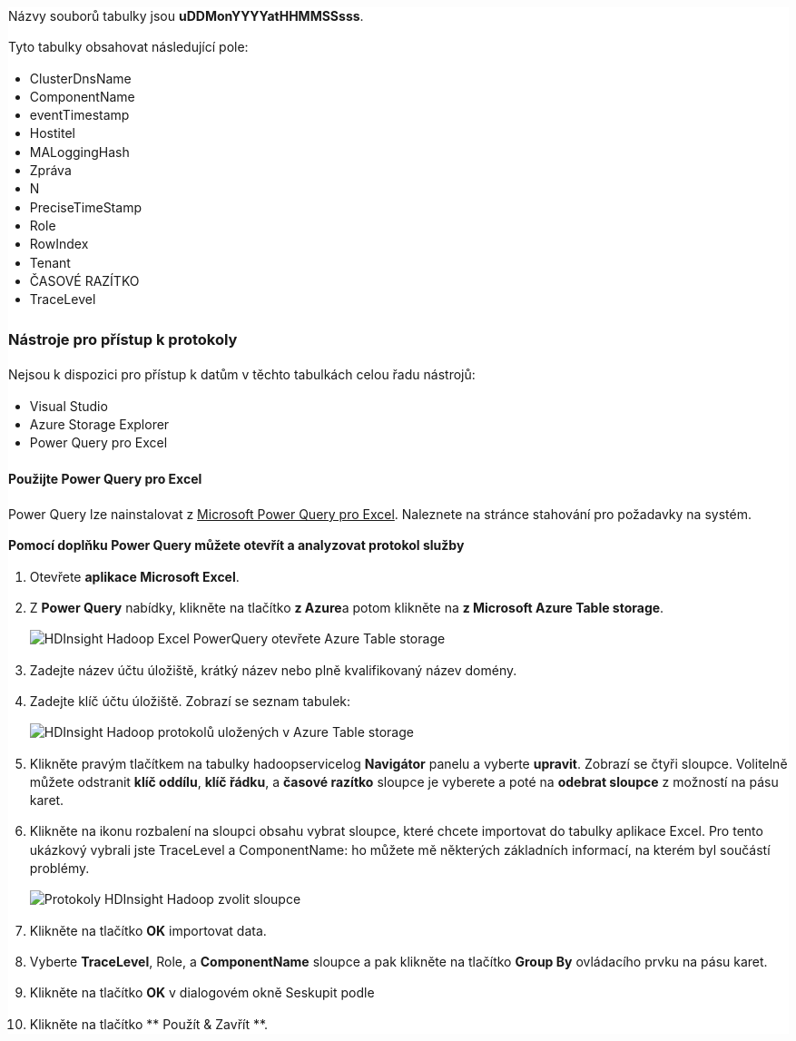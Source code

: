Názvy souborů tabulky jsou **u<ClusterName>DDMonYYYYatHHMMSSsss<TableName>**.

Tyto tabulky obsahovat následující pole:

* ClusterDnsName
* ComponentName
* eventTimestamp
* Hostitel
* MALoggingHash
* Zpráva
* N
* PreciseTimeStamp
* Role
* RowIndex
* Tenant
* ČASOVÉ RAZÍTKO
* TraceLevel

### <a name="tools-for-accessing-the-logs"></a>Nástroje pro přístup k protokoly
Nejsou k dispozici pro přístup k datům v těchto tabulkách celou řadu nástrojů:

* Visual Studio
* Azure Storage Explorer
* Power Query pro Excel

#### <a name="use-power-query-for-excel"></a>Použijte Power Query pro Excel
Power Query lze nainstalovat z [Microsoft Power Query pro Excel](http://www.microsoft.com/en-us/download/details.aspx?id=39379). Naleznete na stránce stahování pro požadavky na systém.

**Pomocí doplňku Power Query můžete otevřít a analyzovat protokol služby**

1. Otevřete **aplikace Microsoft Excel**.
2. Z **Power Query** nabídky, klikněte na tlačítko **z Azure**a potom klikněte na **z Microsoft Azure Table storage**.
   
    ![HDInsight Hadoop Excel PowerQuery otevřete Azure Table storage](./media/apache-hadoop-debug-jobs/hdinsight-hadoop-analyze-logs-using-excel-power-query-open.png)
3. Zadejte název účtu úložiště, krátký název nebo plně kvalifikovaný název domény.
4. Zadejte klíč účtu úložiště. Zobrazí se seznam tabulek:
   
    ![HDInsight Hadoop protokolů uložených v Azure Table storage](./media/apache-hadoop-debug-jobs/hdinsight-hadoop-analyze-logs-table-names.png)
5. Klikněte pravým tlačítkem na tabulky hadoopservicelog **Navigátor** panelu a vyberte **upravit**. Zobrazí se čtyři sloupce. Volitelně můžete odstranit **klíč oddílu**, **klíč řádku**, a **časové razítko** sloupce je vyberete a poté na **odebrat sloupce** z možností na pásu karet.
6. Klikněte na ikonu rozbalení na sloupci obsahu vybrat sloupce, které chcete importovat do tabulky aplikace Excel. Pro tento ukázkový vybrali jste TraceLevel a ComponentName: ho můžete mě některých základních informací, na kterém byl součástí problémy.
   
    ![Protokoly HDInsight Hadoop zvolit sloupce](./media/apache-hadoop-debug-jobs/hdinsight-hadoop-analyze-logs-using-excel-power-query-filter.png)
7. Klikněte na tlačítko **OK** importovat data.
8. Vyberte **TraceLevel**, Role, a **ComponentName** sloupce a pak klikněte na tlačítko **Group By** ovládacího prvku na pásu karet.
9. Klikněte na tlačítko **OK** v dialogovém okně Seskupit podle
10. Klikněte na tlačítko ** Použít & Zavřít **.
